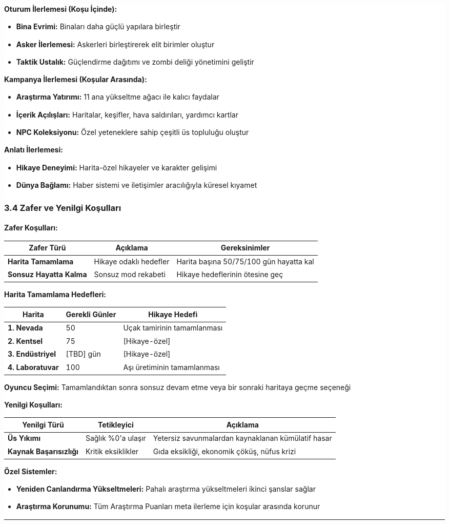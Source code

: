 **Oturum İlerlemesi (Koşu İçinde):**

- **Bina Evrimi:** Binaları daha güçlü yapılara birleştir

- **Asker İlerlemesi:** Askerleri birleştirerek elit birimler oluştur

- **Taktik Ustalık:** Güçlendirme dağıtımı ve zombi deliği yönetimini geliştir

**Kampanya İlerlemesi (Koşular Arasında):**

- **Araştırma Yatırımı:** 11 ana yükseltme ağacı ile kalıcı faydalar

- **İçerik Açılışları:** Haritalar, keşifler, hava saldırıları, yardımcı kartlar

- **NPC Koleksiyonu:** Özel yeteneklere sahip çeşitli üs topluluğu oluştur

**Anlatı İlerlemesi:**

- **Hikaye Deneyimi:** Harita-özel hikayeler ve karakter gelişimi

- **Dünya Bağlamı:** Haber sistemi ve iletişimler aracılığıyla küresel kıyamet

### 3.4 Zafer ve Yenilgi Koşulları

**Zafer Koşulları:**

| **Zafer Türü** | **Açıklama** | **Gereksinimler** |
|------------------|-----------------|------------------|
| **Harita Tamamlama** | Hikaye odaklı hedefler | Harita başına 50/75/100 gün hayatta kal |
| **Sonsuz Hayatta Kalma** | Sonsuz mod rekabeti | Hikaye hedeflerinin ötesine geç |

**Harita Tamamlama Hedefleri:**

| **Harita** | **Gerekli Günler** | **Hikaye Hedefi** |
|---------|-------------------|-------------------|
| **1. Nevada** | 50 | Uçak tamirinin tamamlanması |
| **2. Kentsel** | 75 | [Hikaye-özel] |
| **3. Endüstriyel** | [TBD] gün | [Hikaye-özel] |
| **4. Laboratuvar** | 100 | Aşı üretiminin tamamlanması |

**Oyuncu Seçimi:** Tamamlandıktan sonra sonsuz devam etme veya bir sonraki haritaya geçme seçeneği

**Yenilgi Koşulları:**

| **Yenilgi Türü** | **Tetikleyici** | **Açıklama** |
|-----------------|-------------|-----------------|
| **Üs Yıkımı** | Sağlık %0'a ulaşır | Yetersiz savunmalardan kaynaklanan kümülatif hasar |
| **Kaynak Başarısızlığı** | Kritik eksiklikler | Gıda eksikliği, ekonomik çöküş, nüfus krizi |

**Özel Sistemler:**

- **Yeniden Canlandırma Yükseltmeleri:** Pahalı araştırma yükseltmeleri ikinci şanslar sağlar

- **Araştırma Korunumu:** Tüm Araştırma Puanları meta ilerleme için koşular arasında korunur

---